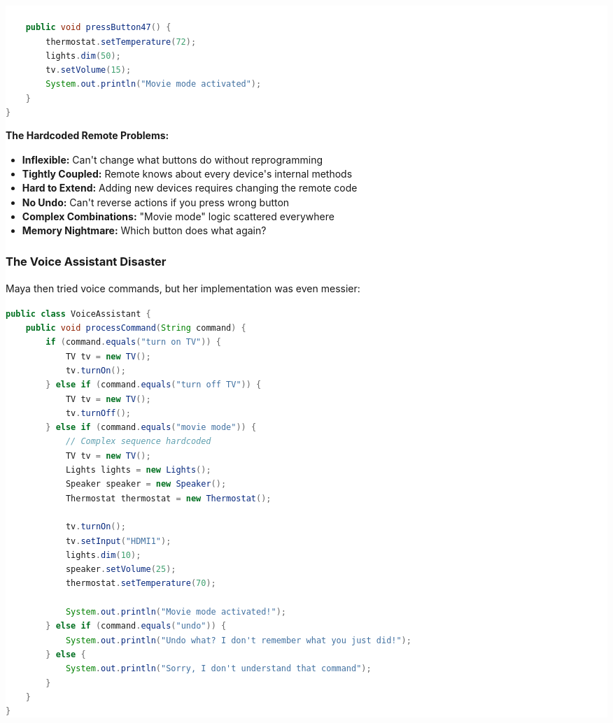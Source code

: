 ```java
    
    public void pressButton47() {
        thermostat.setTemperature(72);
        lights.dim(50);
        tv.setVolume(15);
        System.out.println("Movie mode activated");
    }
}
```

**The Hardcoded Remote Problems:**
- **Inflexible:** Can't change what buttons do without reprogramming
- **Tightly Coupled:** Remote knows about every device's internal methods
- **Hard to Extend:** Adding new devices requires changing the remote code
- **No Undo:** Can't reverse actions if you press wrong button
- **Complex Combinations:** "Movie mode" logic scattered everywhere
- **Memory Nightmare:** Which button does what again?

### The Voice Assistant Disaster

Maya then tried voice commands, but her implementation was even messier:

```java
public class VoiceAssistant {
    public void processCommand(String command) {
        if (command.equals("turn on TV")) {
            TV tv = new TV();
            tv.turnOn();
        } else if (command.equals("turn off TV")) {
            TV tv = new TV();
            tv.turnOff();
        } else if (command.equals("movie mode")) {
            // Complex sequence hardcoded
            TV tv = new TV();
            Lights lights = new Lights();
            Speaker speaker = new Speaker();
            Thermostat thermostat = new Thermostat();
            
            tv.turnOn();
            tv.setInput("HDMI1");
            lights.dim(10);
            speaker.setVolume(25);
            thermostat.setTemperature(70);
            
            System.out.println("Movie mode activated!");
        } else if (command.equals("undo")) {
            System.out.println("Undo what? I don't remember what you just did!");
        } else {
            System.out.println("Sorry, I don't understand that command");
        }
    }
}
```
